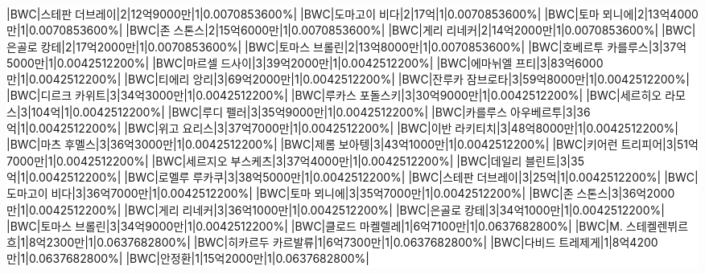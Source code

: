 |BWC|스테판 더브레이|2|12억9000만|1|0.0070853600%|
|BWC|도마고이 비다|2|17억|1|0.0070853600%|
|BWC|토마 뫼니에|2|13억4000만|1|0.0070853600%|
|BWC|존 스톤스|2|15억6000만|1|0.0070853600%|
|BWC|게리 리네커|2|14억2000만|1|0.0070853600%|
|BWC|은골로 캉테|2|17억2000만|1|0.0070853600%|
|BWC|토마스 브롤린|2|13억8000만|1|0.0070853600%|
|BWC|호베르투 카를루스|3|37억5000만|1|0.0042512200%|
|BWC|마르셀 드사이|3|39억2000만|1|0.0042512200%|
|BWC|에마뉘엘 프티|3|83억6000만|1|0.0042512200%|
|BWC|티에리 앙리|3|69억2000만|1|0.0042512200%|
|BWC|잔루카 잠브로타|3|59억8000만|1|0.0042512200%|
|BWC|디르크 카위트|3|34억3000만|1|0.0042512200%|
|BWC|루카스 포돌스키|3|30억9000만|1|0.0042512200%|
|BWC|세르히오 라모스|3|104억|1|0.0042512200%|
|BWC|루디 펠러|3|35억9000만|1|0.0042512200%|
|BWC|카를루스 아우베르투|3|36억|1|0.0042512200%|
|BWC|위고 요리스|3|37억7000만|1|0.0042512200%|
|BWC|이반 라키티치|3|48억8000만|1|0.0042512200%|
|BWC|마츠 후멜스|3|36억3000만|1|0.0042512200%|
|BWC|제롬 보아텡|3|43억1000만|1|0.0042512200%|
|BWC|키어런 트리피어|3|51억7000만|1|0.0042512200%|
|BWC|세르지오 부스케츠|3|37억4000만|1|0.0042512200%|
|BWC|데일리 블린트|3|35억|1|0.0042512200%|
|BWC|로멜루 루카쿠|3|38억5000만|1|0.0042512200%|
|BWC|스테판 더브레이|3|25억|1|0.0042512200%|
|BWC|도마고이 비다|3|36억7000만|1|0.0042512200%|
|BWC|토마 뫼니에|3|35억7000만|1|0.0042512200%|
|BWC|존 스톤스|3|36억2000만|1|0.0042512200%|
|BWC|게리 리네커|3|36억1000만|1|0.0042512200%|
|BWC|은골로 캉테|3|34억1000만|1|0.0042512200%|
|BWC|토마스 브롤린|3|34억9000만|1|0.0042512200%|
|BWC|클로드 마켈렐레|1|6억7100만|1|0.0637682800%|
|BWC|M. 스테켈렌뷔르흐|1|8억2300만|1|0.0637682800%|
|BWC|히카르두 카르발류|1|6억7300만|1|0.0637682800%|
|BWC|다비드 트레제게|1|8억4200만|1|0.0637682800%|
|BWC|안정환|1|15억2000만|1|0.0637682800%|